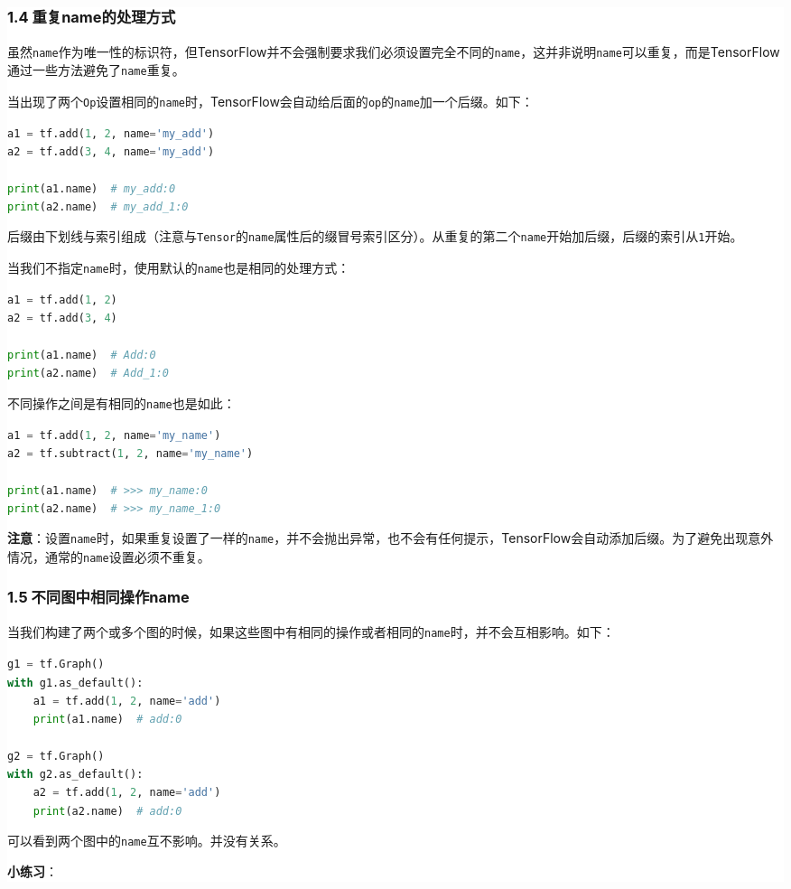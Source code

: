 ### 1.4 重复name的处理方式

虽然`name`作为唯一性的标识符，但TensorFlow并不会强制要求我们必须设置完全不同的`name`，这并非说明`name`可以重复，而是TensorFlow通过一些方法避免了`name`重复。

当出现了两个`Op`设置相同的`name`时，TensorFlow会自动给后面的`op`的`name`加一个后缀。如下：

```python
a1 = tf.add(1, 2, name='my_add')
a2 = tf.add(3, 4, name='my_add')

print(a1.name)  # my_add:0
print(a2.name)  # my_add_1:0
```

后缀由下划线与索引组成（注意与`Tensor`的`name`属性后的缀冒号索引区分）。从重复的第二个`name`开始加后缀，后缀的索引从`1`开始。

当我们不指定`name`时，使用默认的`name`也是相同的处理方式：

```python
a1 = tf.add(1, 2)
a2 = tf.add(3, 4)

print(a1.name)  # Add:0
print(a2.name)  # Add_1:0
```

不同操作之间是有相同的`name`也是如此：

~~~python
a1 = tf.add(1, 2, name='my_name')
a2 = tf.subtract(1, 2, name='my_name')

print(a1.name)  # >>> my_name:0
print(a2.name)  # >>> my_name_1:0
~~~

**注意**：设置`name`时，如果重复设置了一样的`name`，并不会抛出异常，也不会有任何提示，TensorFlow会自动添加后缀。为了避免出现意外情况，通常的`name`设置必须不重复。

### 1.5 不同图中相同操作name

当我们构建了两个或多个图的时候，如果这些图中有相同的操作或者相同的`name`时，并不会互相影响。如下：

```python
g1 = tf.Graph()
with g1.as_default():
    a1 = tf.add(1, 2, name='add')
    print(a1.name)  # add:0

g2 = tf.Graph()
with g2.as_default():
    a2 = tf.add(1, 2, name='add')
    print(a2.name)  # add:0
```

可以看到两个图中的`name`互不影响。并没有关系。

**小练习**：
